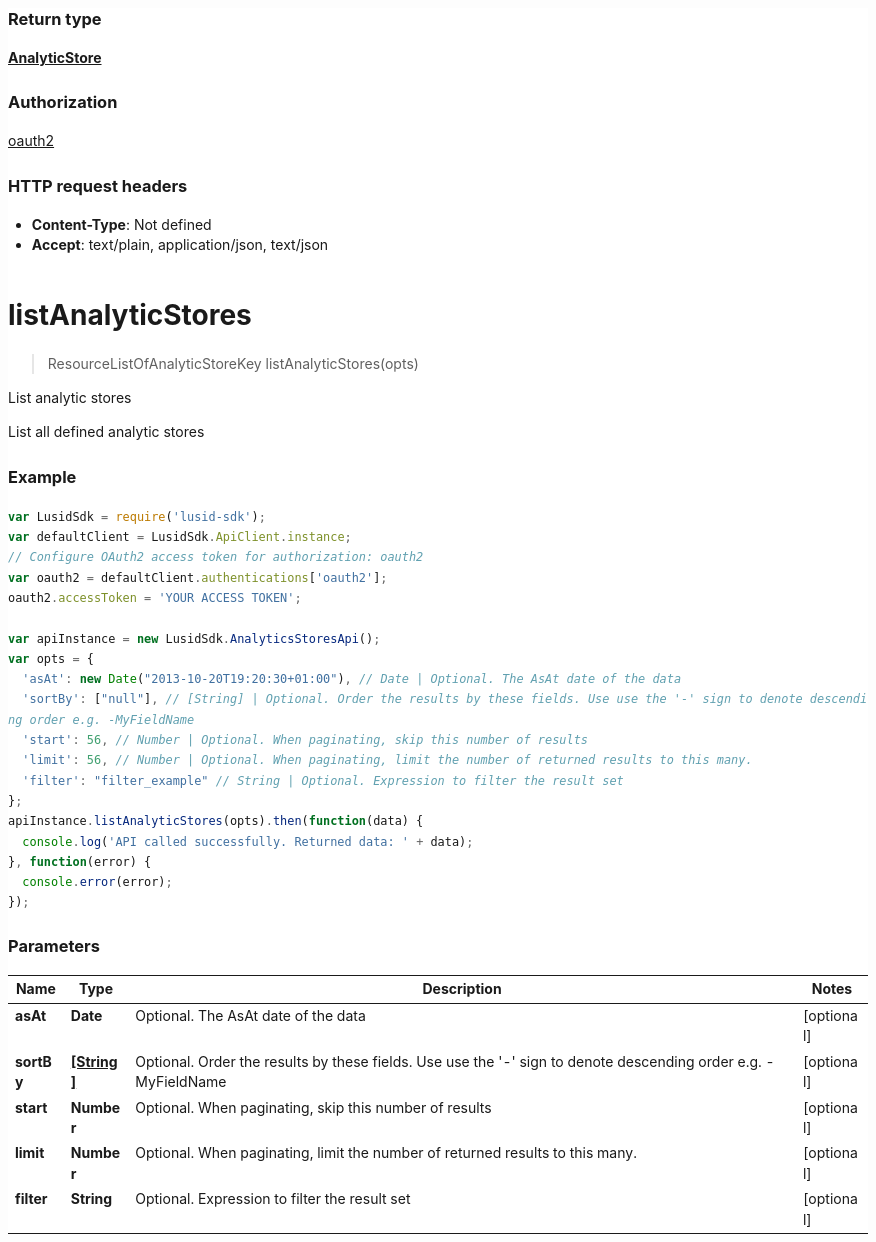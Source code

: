 ### Return type

[**AnalyticStore**](AnalyticStore.md)

### Authorization

[oauth2](../README.md#oauth2)

### HTTP request headers

 - **Content-Type**: Not defined
 - **Accept**: text/plain, application/json, text/json

<a name="listAnalyticStores"></a>
# **listAnalyticStores**
> ResourceListOfAnalyticStoreKey listAnalyticStores(opts)

List analytic stores

List all defined analytic stores

### Example
```javascript
var LusidSdk = require('lusid-sdk');
var defaultClient = LusidSdk.ApiClient.instance;
// Configure OAuth2 access token for authorization: oauth2
var oauth2 = defaultClient.authentications['oauth2'];
oauth2.accessToken = 'YOUR ACCESS TOKEN';

var apiInstance = new LusidSdk.AnalyticsStoresApi();
var opts = {
  'asAt': new Date("2013-10-20T19:20:30+01:00"), // Date | Optional. The AsAt date of the data
  'sortBy': ["null"], // [String] | Optional. Order the results by these fields. Use use the '-' sign to denote descending order e.g. -MyFieldName
  'start': 56, // Number | Optional. When paginating, skip this number of results
  'limit': 56, // Number | Optional. When paginating, limit the number of returned results to this many.
  'filter': "filter_example" // String | Optional. Expression to filter the result set
};
apiInstance.listAnalyticStores(opts).then(function(data) {
  console.log('API called successfully. Returned data: ' + data);
}, function(error) {
  console.error(error);
});

```

### Parameters

Name | Type | Description  | Notes
------------- | ------------- | ------------- | -------------
 **asAt** | **Date**| Optional. The AsAt date of the data | [optional] 
 **sortBy** | [**[String]**](String.md)| Optional. Order the results by these fields. Use use the &#39;-&#39; sign to denote descending order e.g. -MyFieldName | [optional] 
 **start** | **Number**| Optional. When paginating, skip this number of results | [optional] 
 **limit** | **Number**| Optional. When paginating, limit the number of returned results to this many. | [optional] 
 **filter** | **String**| Optional. Expression to filter the result set | [optional] 
